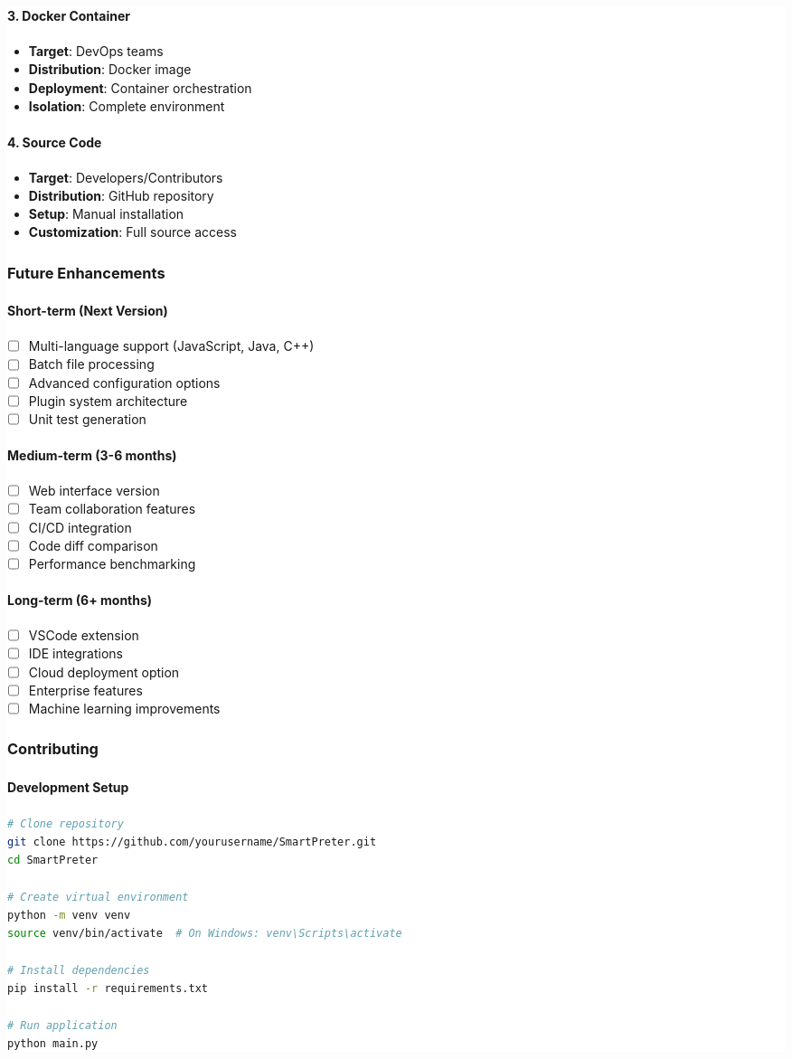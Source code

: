 #### 3. Docker Container
- **Target**: DevOps teams
- **Distribution**: Docker image
- **Deployment**: Container orchestration
- **Isolation**: Complete environment

#### 4. Source Code
- **Target**: Developers/Contributors
- **Distribution**: GitHub repository
- **Setup**: Manual installation
- **Customization**: Full source access

### Future Enhancements

#### Short-term (Next Version)
- [ ] Multi-language support (JavaScript, Java, C++)
- [ ] Batch file processing
- [ ] Advanced configuration options
- [ ] Plugin system architecture
- [ ] Unit test generation

#### Medium-term (3-6 months)
- [ ] Web interface version
- [ ] Team collaboration features
- [ ] CI/CD integration
- [ ] Code diff comparison
- [ ] Performance benchmarking

#### Long-term (6+ months)
- [ ] VSCode extension
- [ ] IDE integrations
- [ ] Cloud deployment option
- [ ] Enterprise features
- [ ] Machine learning improvements

### Contributing

#### Development Setup
```bash
# Clone repository
git clone https://github.com/yourusername/SmartPreter.git
cd SmartPreter

# Create virtual environment
python -m venv venv
source venv/bin/activate  # On Windows: venv\Scripts\activate

# Install dependencies
pip install -r requirements.txt

# Run application
python main.py
```
